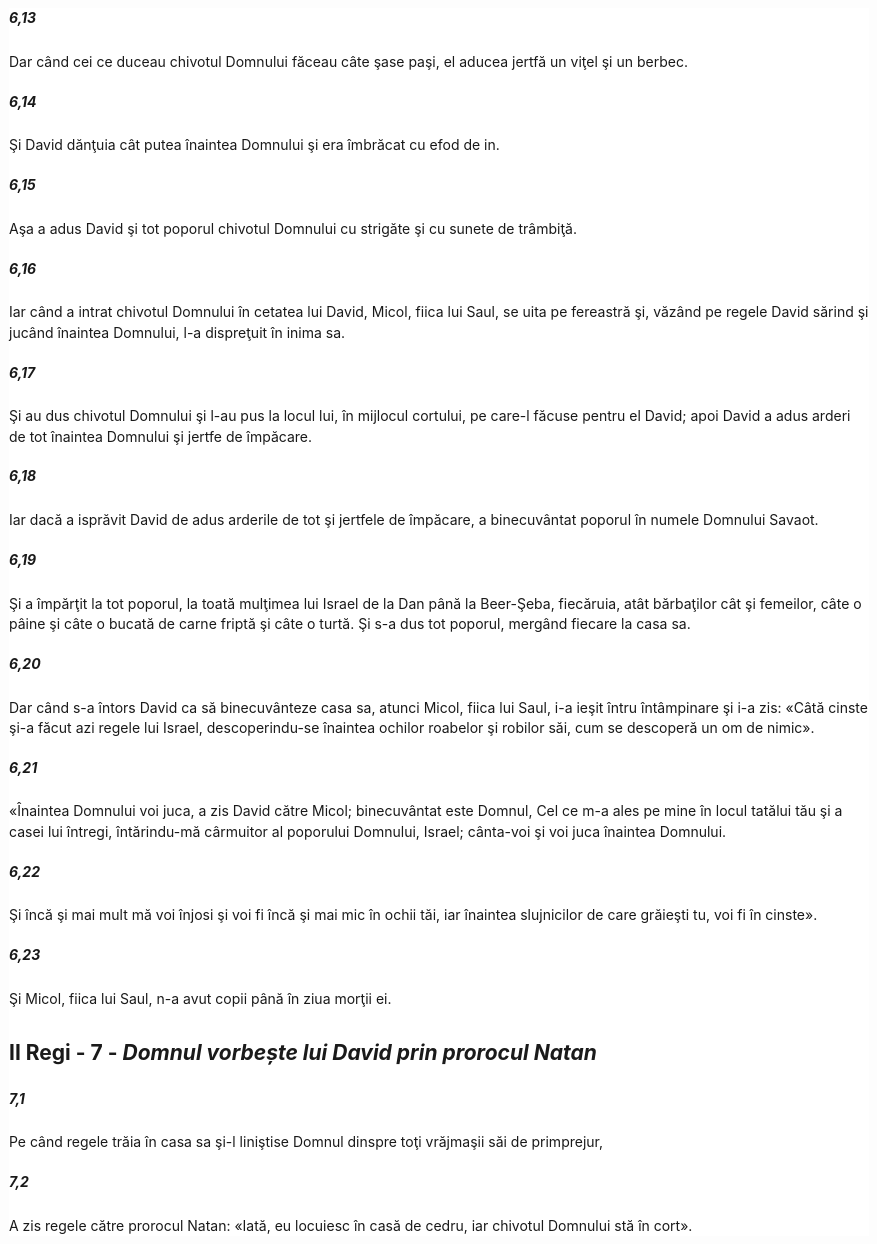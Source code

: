 ##### 6,13
Dar când cei ce duceau chivotul Domnului făceau câte şase paşi, el aducea jertfă un viţel şi un berbec.

##### 6,14
Şi David dănţuia cât putea înaintea Domnului şi era îmbrăcat cu efod de in.

##### 6,15
Aşa a adus David şi tot poporul chivotul Domnului cu strigăte şi cu sunete de trâmbiţă.

##### 6,16
Iar când a intrat chivotul Domnului în cetatea lui David, Micol, fiica lui Saul, se uita pe fereastră şi, văzând pe regele David sărind şi jucând înaintea Domnului, l-a dispreţuit în inima sa.

##### 6,17
Şi au dus chivotul Domnului şi l-au pus la locul lui, în mijlocul cortului, pe care-l făcuse pentru el David; apoi David a adus arderi de tot înaintea Domnului şi jertfe de împăcare.

##### 6,18
Iar dacă a isprăvit David de adus arderile de tot şi jertfele de împăcare, a binecuvântat poporul în numele Domnului Savaot.

##### 6,19
Şi a împărţit la tot poporul, la toată mulţimea lui Israel de la Dan până la Beer-Şeba, fiecăruia, atât bărbaţilor cât şi femeilor, câte o pâine şi câte o bucată de carne friptă şi câte o turtă. Şi s-a dus tot poporul, mergând fiecare la casa sa.

##### 6,20
Dar când s-a întors David ca să binecuvânteze casa sa, atunci Micol, fiica lui Saul, i-a ieşit întru întâmpinare şi i-a zis: «Câtă cinste şi-a făcut azi regele lui Israel, descoperindu-se înaintea ochilor roabelor şi robilor săi, cum se descoperă un om de nimic».

##### 6,21
«Înaintea Domnului voi juca, a zis David către Micol; binecuvântat este Domnul, Cel ce m-a ales pe mine în locul tatălui tău şi a casei lui întregi, întărindu-mă cârmuitor al poporului Domnului, Israel; cânta-voi şi voi juca înaintea Domnului.

##### 6,22
Şi încă şi mai mult mă voi înjosi şi voi fi încă şi mai mic în ochii tăi, iar înaintea slujnicilor de care grăieşti tu, voi fi în cinste».

##### 6,23
Şi Micol, fiica lui Saul, n-a avut copii până în ziua morţii ei.


## II Regi - 7 - *Domnul vorbește lui David prin prorocul Natan*

##### 7,1
Pe când regele trăia în casa sa şi-l liniştise Domnul dinspre toţi vrăjmaşii săi de primprejur,

##### 7,2
A zis regele către prorocul Natan: «Iată, eu locuiesc în casă de cedru, iar chivotul Domnului stă în cort».
